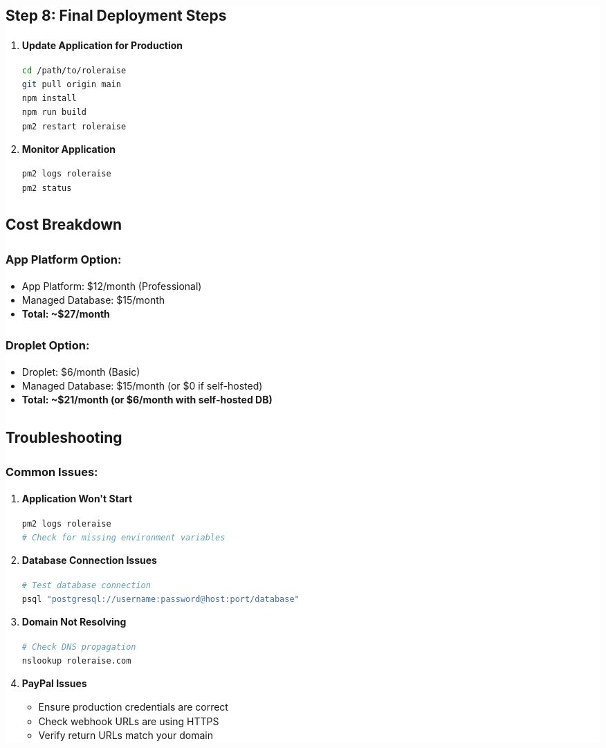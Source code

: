 ## Step 8: Final Deployment Steps

1. **Update Application for Production**
   ```bash
   cd /path/to/roleraise
   git pull origin main
   npm install
   npm run build
   pm2 restart roleraise
   ```

2. **Monitor Application**
   ```bash
   pm2 logs roleraise
   pm2 status
   ```

## Cost Breakdown

### App Platform Option:
- App Platform: $12/month (Professional)
- Managed Database: $15/month
- **Total: ~$27/month**

### Droplet Option:
- Droplet: $6/month (Basic)
- Managed Database: $15/month (or $0 if self-hosted)
- **Total: ~$21/month (or $6/month with self-hosted DB)**

## Troubleshooting

### Common Issues:

1. **Application Won't Start**
   ```bash
   pm2 logs roleraise
   # Check for missing environment variables
   ```

2. **Database Connection Issues**
   ```bash
   # Test database connection
   psql "postgresql://username:password@host:port/database"
   ```

3. **Domain Not Resolving**
   ```bash
   # Check DNS propagation
   nslookup roleraise.com
   ```

4. **PayPal Issues**
   - Ensure production credentials are correct
   - Check webhook URLs are using HTTPS
   - Verify return URLs match your domain

